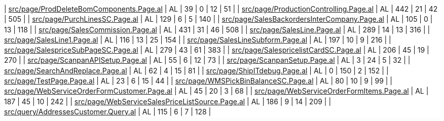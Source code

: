 | [src/page/ProdDeleteBomComponents.Page.al](/src/page/ProdDeleteBomComponents.Page.al) | AL | 39 | 0 | 12 | 51 |
| [src/page/ProductionControlling.Page.al](/src/page/ProductionControlling.Page.al) | AL | 442 | 21 | 42 | 505 |
| [src/page/PurchLinesSC.Page.al](/src/page/PurchLinesSC.Page.al) | AL | 129 | 6 | 5 | 140 |
| [src/page/SalesBackordersInterCompany.Page.al](/src/page/SalesBackordersInterCompany.Page.al) | AL | 105 | 0 | 13 | 118 |
| [src/page/SalesCommission.Page.al](/src/page/SalesCommission.Page.al) | AL | 431 | 31 | 46 | 508 |
| [src/page/SalesLine.Page.al](/src/page/SalesLine.Page.al) | AL | 289 | 14 | 13 | 316 |
| [src/page/SalesLine1.Page.al](/src/page/SalesLine1.Page.al) | AL | 116 | 13 | 25 | 154 |
| [src/page/SalesLineSubform.Page.al](/src/page/SalesLineSubform.Page.al) | AL | 197 | 10 | 9 | 216 |
| [src/page/SalespriceSubPageSC.Page.al](/src/page/SalespriceSubPageSC.Page.al) | AL | 279 | 43 | 61 | 383 |
| [src/page/SalespricelistCardSC.Page.al](/src/page/SalespricelistCardSC.Page.al) | AL | 206 | 45 | 19 | 270 |
| [src/page/ScanpanAPISetup.Page.al](/src/page/ScanpanAPISetup.Page.al) | AL | 55 | 6 | 12 | 73 |
| [src/page/ScanpanSetup.Page.al](/src/page/ScanpanSetup.Page.al) | AL | 3 | 24 | 5 | 32 |
| [src/page/SearchAndReplace.Page.al](/src/page/SearchAndReplace.Page.al) | AL | 62 | 4 | 15 | 81 |
| [src/page/ShipITdebug.Page.al](/src/page/ShipITdebug.Page.al) | AL | 0 | 150 | 2 | 152 |
| [src/page/TestPage.Page.al](/src/page/TestPage.Page.al) | AL | 23 | 6 | 15 | 44 |
| [src/page/WMSPickBinBalanceSC.Page.al](/src/page/WMSPickBinBalanceSC.Page.al) | AL | 80 | 10 | 9 | 99 |
| [src/page/WebServiceOrderFormCustomer.Page.al](/src/page/WebServiceOrderFormCustomer.Page.al) | AL | 45 | 20 | 3 | 68 |
| [src/page/WebServiceOrderFormItems.Page.al](/src/page/WebServiceOrderFormItems.Page.al) | AL | 187 | 45 | 10 | 242 |
| [src/page/WebServiceSalesPriceListSource.Page.al](/src/page/WebServiceSalesPriceListSource.Page.al) | AL | 186 | 9 | 14 | 209 |
| [src/query/AddressesCustomer.Query.al](/src/query/AddressesCustomer.Query.al) | AL | 115 | 6 | 7 | 128 |
